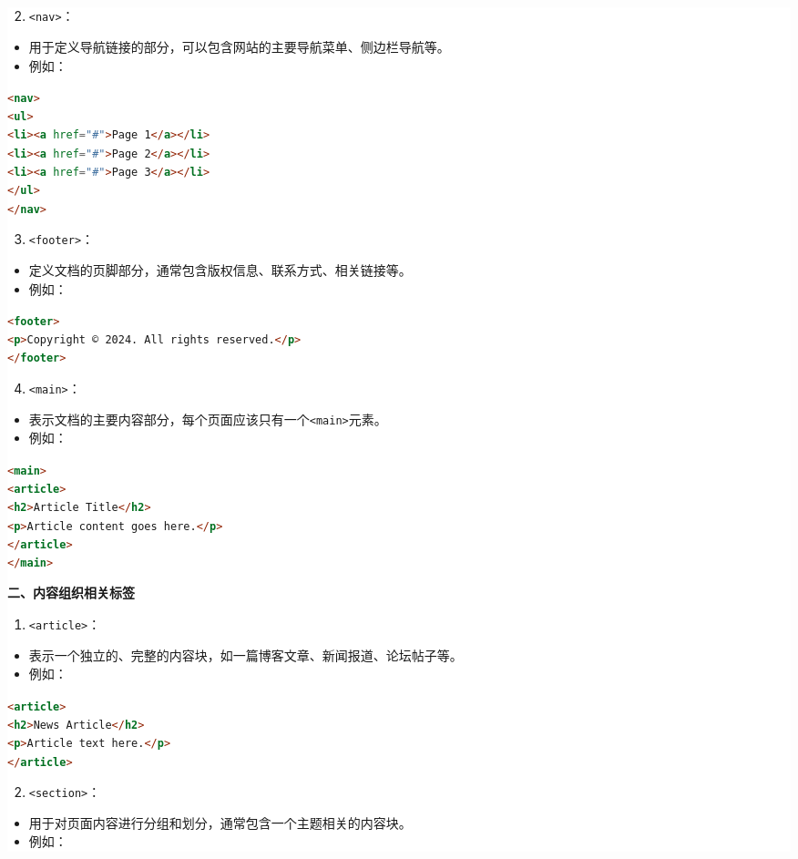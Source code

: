 2. `<nav>`：

* 用于定义导航链接的部分，可以包含网站的主要导航菜单、侧边栏导航等。
* 例如：

 ```html
 <nav>
 <ul>
 <li><a href="#">Page 1</a></li>
 <li><a href="#">Page 2</a></li>
 <li><a href="#">Page 3</a></li>
 </ul>
 </nav>
 ```

3. `<footer>`：

* 定义文档的页脚部分，通常包含版权信息、联系方式、相关链接等。
* 例如：

 ```html
 <footer>
 <p>Copyright © 2024. All rights reserved.</p>
 </footer>
 ```

4. `<main>`：

* 表示文档的主要内容部分，每个页面应该只有一个`<main>`元素。
* 例如：

 ```html
 <main>
 <article>
 <h2>Article Title</h2>
 <p>Article content goes here.</p>
 </article>
 </main>
 ```

**二、内容组织相关标签**

1. `<article>`：

* 表示一个独立的、完整的内容块，如一篇博客文章、新闻报道、论坛帖子等。
* 例如：

 ```html
 <article>
 <h2>News Article</h2>
 <p>Article text here.</p>
 </article>
 ```

2. `<section>`：

* 用于对页面内容进行分组和划分，通常包含一个主题相关的内容块。
* 例如：
